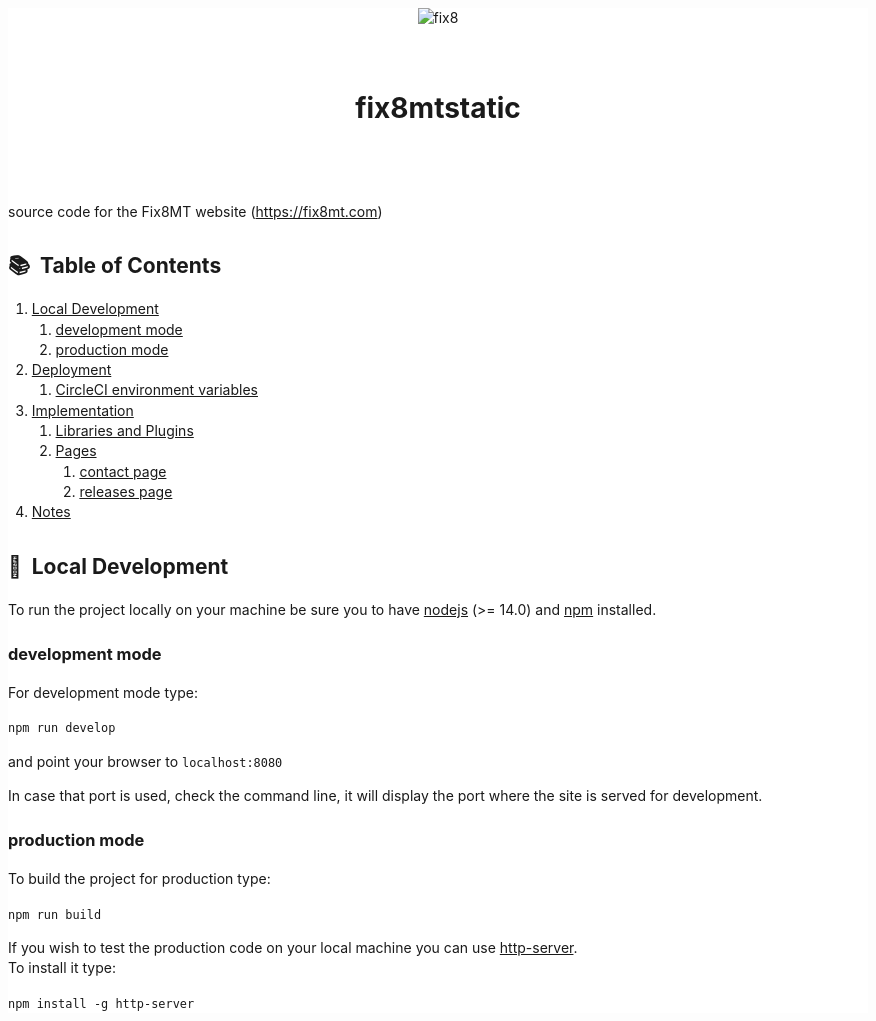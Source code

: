 <div align="center">
  <img alt="fix8" height="200" src="static/fix8.jpg" />

  <br />
  <br />

  <h1>
    fix8mtstatic
  </h1>
  <br />
  <br />
</div>

source code for the Fix8MT website (https://fix8mt.com)

## 📚&nbsp;&nbsp;Table of Contents

1. [Local Development](<#local-development>)
    1. [development mode](<#development-mode>)
    1. [production mode](<#production-mode>)
1. [Deployment](<#deployment>)
    1. [CircleCI environment variables](<#circleci-environment-variables>)
1. [Implementation](<#implementation>)
    1. [Libraries and Plugins](<#libraries-and-plugins>)
    1. [Pages](<#pages>)
        1. [contact page](<#contact-page>)
        1. [releases page](<#releases-page>)
1. [Notes](<#%EF%B8%8Fnotes>)

## 🔧&nbsp;&nbsp;Local Development

To run the project locally on your machine be sure you to have [nodejs](https://nodejs.org/en/) (>= 14.0) and [npm](https://www.npmjs.com/) installed.
  
### development mode
For development mode type:

``npm run develop``

and point your browser to ``localhost:8080``  

In case that port is used, check the command line, it will display the port where the site is served for development.

### production mode
To build the project for production type:

``npm run build``

If you wish to test the production code on your local machine you can use [http-server](https://www.npmjs.com/package/http-server).  
To install it type:

``npm install -g http-server``
